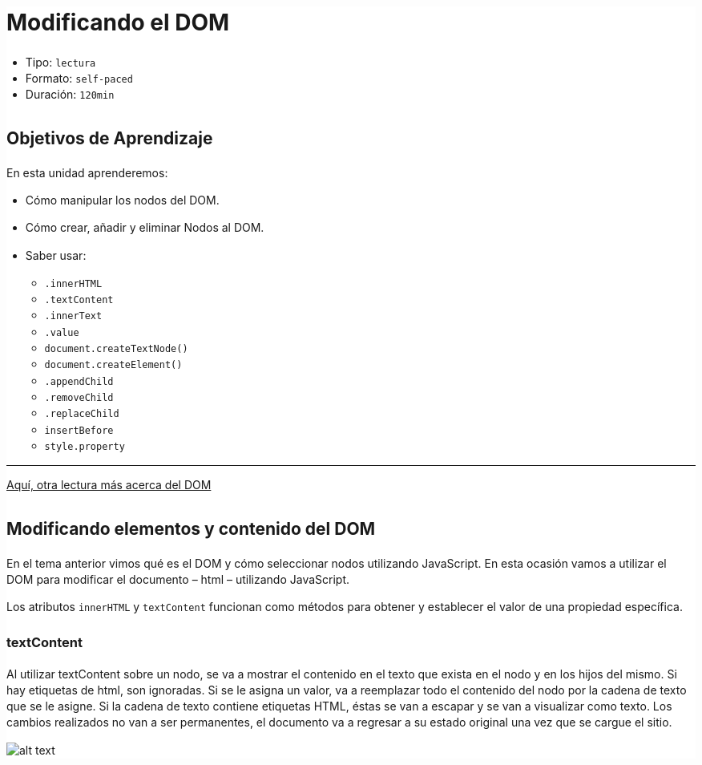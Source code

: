 # Modificando el DOM

- Tipo: `lectura`
- Formato: `self-paced`
- Duración: `120min`

## Objetivos de Aprendizaje

En esta unidad aprenderemos:

- Cómo manipular los nodos del DOM.
- Cómo crear, añadir y eliminar Nodos al DOM.
- Saber usar:

  * `.innerHTML`
  * `.textContent`
  * `.innerText`
  * `.value`
  * `document.createTextNode()`
  * `document.createElement()`
  * `.appendChild`
  * `.removeChild`
  * `.replaceChild`
  * `insertBefore`
  * `style.property`

***

[Aquí, otra lectura más acerca del DOM](http://eloquentjavascript.net/13_dom.html)

## Modificando elementos y contenido del DOM

En el tema anterior vimos qué es el DOM y cómo seleccionar nodos utilizando
JavaScript. En esta ocasión vamos a utilizar el DOM para modificar el
documento – html – utilizando JavaScript.

Los atributos `innerHTML` y `textContent` funcionan como métodos para obtener y
establecer el valor de una propiedad específica.

### textContent

Al utilizar textContent sobre un nodo, se va a mostrar el contenido en el texto que
exista en el nodo y en los hijos del mismo.
Si hay etiquetas de html, son ignoradas.
Si se le asigna un valor, va a reemplazar todo el contenido del nodo por la
cadena de texto que se le asigne.
Si la cadena de texto contiene etiquetas HTML, éstas se van a escapar y se van
a visualizar como texto.
Los cambios realizados no van a ser permanentes, el documento va a regresar a
su estado original una vez que se cargue el sitio.

![alt text](http://blog.eamexicano.com/wp-content/uploads/2014/02/textcontent.png)
